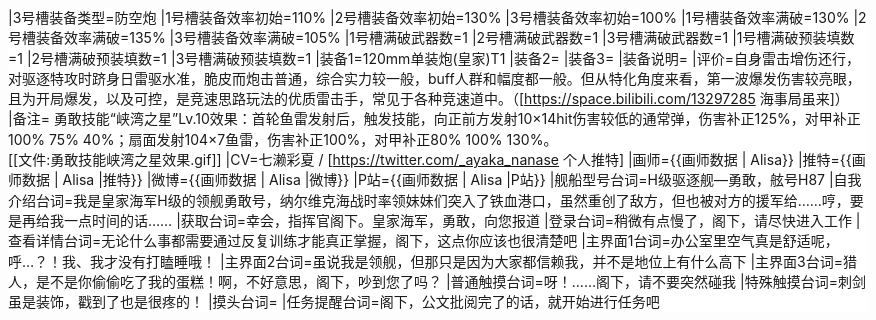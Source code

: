 |3号槽装备类型=防空炮
|1号槽装备效率初始=110%
|2号槽装备效率初始=130%
|3号槽装备效率初始=100%
|1号槽装备效率满破=130%
|2号槽装备效率满破=135%
|3号槽装备效率满破=105%
|1号槽满破武器数=1
|2号槽满破武器数=1
|3号槽满破武器数=1
|1号槽满破预装填数=1
|2号槽满破预装填数=1
|3号槽满破预装填数=1
|装备1=120mm单装炮(皇家)T1
|装备2=
|装备3=
|装备说明=
|评价=自身雷击增伤还行，对驱逐特攻时跻身日雷驱水准，脆皮而炮击普通，综合实力较一般，buff人群和幅度都一般。但从特化角度来看，第一波爆发伤害较亮眼，且为开局爆发，以及可控，是竞速思路玩法的优质雷击手，常见于各种竞速道中。（[https://space.bilibili.com/13297285 海事局虽来]）<br>
|备注=
勇敢技能“峡湾之星”Lv.10效果：首轮鱼雷发射后，触发技能，向正前方发射10×14hit伤害较低的通常弹，伤害补正125%，对甲补正100% 75% 40%；扇面发射104×7鱼雷，伤害补正100%，对甲补正80% 100% 130%。<br>[[文件:勇敢技能峡湾之星效果.gif]]
|CV=七濑彩夏 / [https://twitter.com/_ayaka_nanase 个人推特]
|画师={{画师数据 | Alisa}}
|推特={{画师数据 | Alisa |推特}}
|微博={{画师数据 | Alisa |微博}}
|P站={{画师数据 | Alisa |P站}}
|舰船型号台词=H级驱逐舰—勇敢，舷号H87
|自我介绍台词=我是皇家海军H级的领舰勇敢号，纳尔维克海战时率领妹妹们突入了铁血港口，虽然重创了敌方，但也被对方的援军给……哼，要是再给我一点时间的话……
|获取台词=幸会，指挥官阁下。皇家海军，勇敢，向您报道
|登录台词=稍微有点慢了，阁下，请尽快进入工作
|查看详情台词=无论什么事都需要通过反复训练才能真正掌握，阁下，这点你应该也很清楚吧
|主界面1台词=办公室里空气真是舒适呢，呼…？！我、我才没有打瞌睡哦！
|主界面2台词=虽说我是领舰，但那只是因为大家都信赖我，并不是地位上有什么高下
|主界面3台词=猎人，是不是你偷偷吃了我的蛋糕！啊，不好意思，阁下，吵到您了吗？
|普通触摸台词=呀！……阁下，请不要突然碰我
|特殊触摸台词=刺剑虽是装饰，戳到了也是很疼的！
|摸头台词=
|任务提醒台词=阁下，公文批阅完了的话，就开始进行任务吧